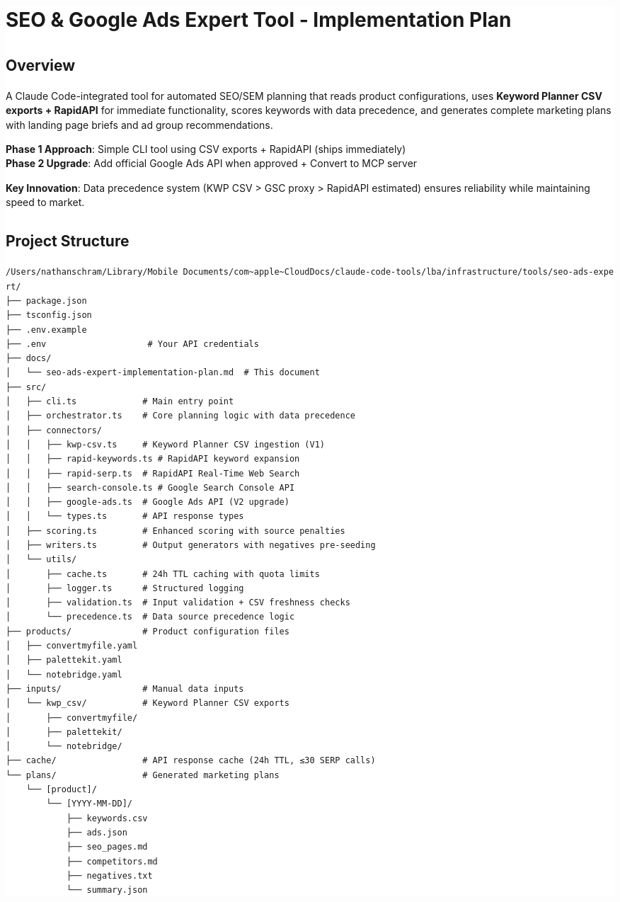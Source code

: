 # SEO & Google Ads Expert Tool - Implementation Plan

## Overview

A Claude Code-integrated tool for automated SEO/SEM planning that reads product configurations, uses **Keyword Planner CSV exports + RapidAPI** for immediate functionality, scores keywords with data precedence, and generates complete marketing plans with landing page briefs and ad group recommendations.

**Phase 1 Approach**: Simple CLI tool using CSV exports + RapidAPI (ships immediately)  
**Phase 2 Upgrade**: Add official Google Ads API when approved + Convert to MCP server

**Key Innovation**: Data precedence system (KWP CSV > GSC proxy > RapidAPI estimated) ensures reliability while maintaining speed to market.

## Project Structure

```
/Users/nathanschram/Library/Mobile Documents/com~apple~CloudDocs/claude-code-tools/lba/infrastructure/tools/seo-ads-expert/
├── package.json
├── tsconfig.json
├── .env.example
├── .env                    # Your API credentials
├── docs/
│   └── seo-ads-expert-implementation-plan.md  # This document
├── src/
│   ├── cli.ts             # Main entry point
│   ├── orchestrator.ts    # Core planning logic with data precedence
│   ├── connectors/
│   │   ├── kwp-csv.ts     # Keyword Planner CSV ingestion (V1)
│   │   ├── rapid-keywords.ts # RapidAPI keyword expansion
│   │   ├── rapid-serp.ts  # RapidAPI Real-Time Web Search
│   │   ├── search-console.ts # Google Search Console API
│   │   ├── google-ads.ts  # Google Ads API (V2 upgrade)
│   │   └── types.ts       # API response types
│   ├── scoring.ts         # Enhanced scoring with source penalties
│   ├── writers.ts         # Output generators with negatives pre-seeding
│   └── utils/
│       ├── cache.ts       # 24h TTL caching with quota limits
│       ├── logger.ts      # Structured logging
│       ├── validation.ts  # Input validation + CSV freshness checks
│       └── precedence.ts  # Data source precedence logic
├── products/              # Product configuration files
│   ├── convertmyfile.yaml
│   ├── palettekit.yaml
│   └── notebridge.yaml
├── inputs/                # Manual data inputs
│   └── kwp_csv/           # Keyword Planner CSV exports
│       ├── convertmyfile/
│       ├── palettekit/
│       └── notebridge/
├── cache/                 # API response cache (24h TTL, ≤30 SERP calls)
└── plans/                 # Generated marketing plans
    └── [product]/
        └── [YYYY-MM-DD]/
            ├── keywords.csv
            ├── ads.json
            ├── seo_pages.md
            ├── competitors.md
            ├── negatives.txt
            └── summary.json
```